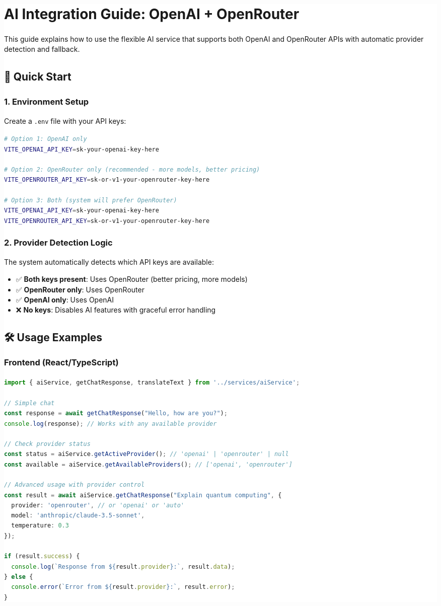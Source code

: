 # AI Integration Guide: OpenAI + OpenRouter

This guide explains how to use the flexible AI service that supports both OpenAI and OpenRouter APIs with automatic provider detection and fallback.

## 🚀 Quick Start

### 1. Environment Setup

Create a `.env` file with your API keys:

```bash
# Option 1: OpenAI only
VITE_OPENAI_API_KEY=sk-your-openai-key-here

# Option 2: OpenRouter only (recommended - more models, better pricing)
VITE_OPENROUTER_API_KEY=sk-or-v1-your-openrouter-key-here

# Option 3: Both (system will prefer OpenRouter)
VITE_OPENAI_API_KEY=sk-your-openai-key-here
VITE_OPENROUTER_API_KEY=sk-or-v1-your-openrouter-key-here
```

### 2. Provider Detection Logic

The system automatically detects which API keys are available:

- ✅ **Both keys present**: Uses OpenRouter (better pricing, more models)
- ✅ **OpenRouter only**: Uses OpenRouter
- ✅ **OpenAI only**: Uses OpenAI
- ❌ **No keys**: Disables AI features with graceful error handling

## 🛠️ Usage Examples

### Frontend (React/TypeScript)

```typescript
import { aiService, getChatResponse, translateText } from '../services/aiService';

// Simple chat
const response = await getChatResponse("Hello, how are you?");
console.log(response); // Works with any available provider

// Check provider status
const status = aiService.getActiveProvider(); // 'openai' | 'openrouter' | null
const available = aiService.getAvailableProviders(); // ['openai', 'openrouter']

// Advanced usage with provider control
const result = await aiService.getChatResponse("Explain quantum computing", {
  provider: 'openrouter', // or 'openai' or 'auto'
  model: 'anthropic/claude-3.5-sonnet',
  temperature: 0.3
});

if (result.success) {
  console.log(`Response from ${result.provider}:`, result.data);
} else {
  console.error(`Error from ${result.provider}:`, result.error);
}
```
